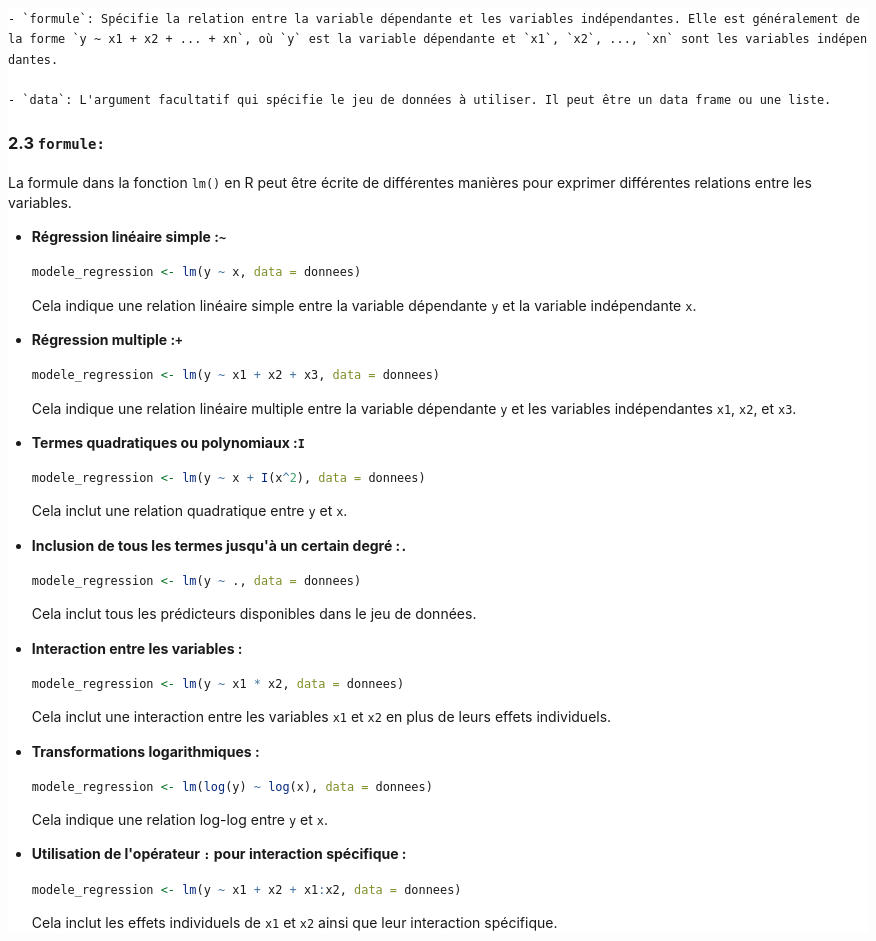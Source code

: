     - `formule`: Spécifie la relation entre la variable dépendante et les variables indépendantes. Elle est généralement de la forme `y ~ x1 + x2 + ... + xn`, où `y` est la variable dépendante et `x1`, `x2`, ..., `xn` sont les variables indépendantes.

    - `data`: L'argument facultatif qui spécifie le jeu de données à utiliser. Il peut être un data frame ou une liste.


### 2.3 **``formule:``**

La formule dans la fonction `lm()` en R peut être écrite de différentes manières pour exprimer différentes relations entre les variables. 

- **Régression linéaire simple :``~``**
   ```R
   modele_regression <- lm(y ~ x, data = donnees)
   ```
   Cela indique une relation linéaire simple entre la variable dépendante `y` et la variable indépendante `x`.

- **Régression multiple :``+``**
   ```R
   modele_regression <- lm(y ~ x1 + x2 + x3, data = donnees)
   ```
   Cela indique une relation linéaire multiple entre la variable dépendante `y` et les variables indépendantes `x1`, `x2`, et `x3`.

- **Termes quadratiques ou polynomiaux :``I``**
   ```R
   modele_regression <- lm(y ~ x + I(x^2), data = donnees)
   ```
   Cela inclut une relation quadratique entre `y` et `x`.


- **Inclusion de tous les termes jusqu'à un certain degré :``.``**
   ```R
   modele_regression <- lm(y ~ ., data = donnees)
   ```
   Cela inclut tous les prédicteurs disponibles dans le jeu de données.


- **Interaction entre les variables :**
   ```R
   modele_regression <- lm(y ~ x1 * x2, data = donnees)
   ```
   Cela inclut une interaction entre les variables `x1` et `x2` en plus de leurs effets individuels.


- **Transformations logarithmiques :**
   ```R
   modele_regression <- lm(log(y) ~ log(x), data = donnees)
   ```
   Cela indique une relation log-log entre `y` et `x`.

- **Utilisation de l'opérateur `:` pour interaction spécifique :**
   ```R
   modele_regression <- lm(y ~ x1 + x2 + x1:x2, data = donnees)
   ```
   Cela inclut les effets individuels de `x1` et `x2` ainsi que leur interaction spécifique.
